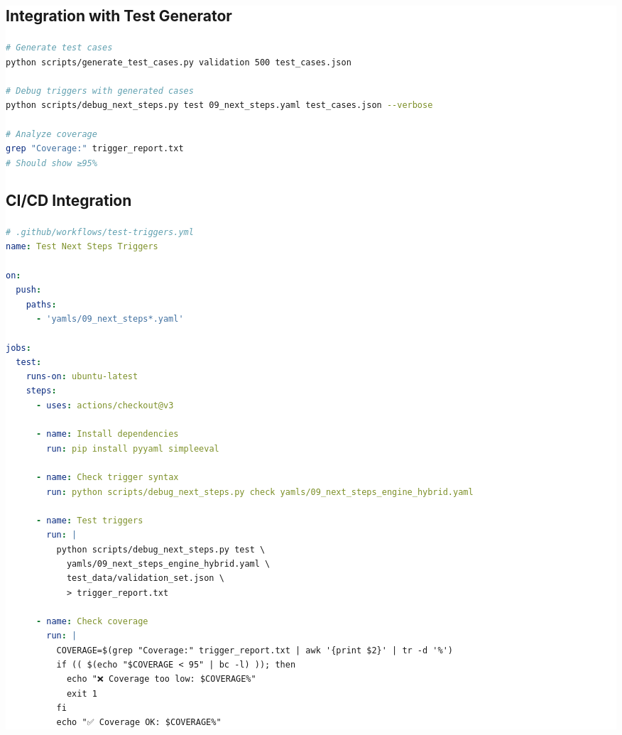 ## Integration with Test Generator

```bash
# Generate test cases
python scripts/generate_test_cases.py validation 500 test_cases.json

# Debug triggers with generated cases
python scripts/debug_next_steps.py test 09_next_steps.yaml test_cases.json --verbose

# Analyze coverage
grep "Coverage:" trigger_report.txt
# Should show ≥95%
```

## CI/CD Integration

```yaml
# .github/workflows/test-triggers.yml
name: Test Next Steps Triggers

on:
  push:
    paths:
      - 'yamls/09_next_steps*.yaml'

jobs:
  test:
    runs-on: ubuntu-latest
    steps:
      - uses: actions/checkout@v3
      
      - name: Install dependencies
        run: pip install pyyaml simpleeval
      
      - name: Check trigger syntax
        run: python scripts/debug_next_steps.py check yamls/09_next_steps_engine_hybrid.yaml
      
      - name: Test triggers
        run: |
          python scripts/debug_next_steps.py test \
            yamls/09_next_steps_engine_hybrid.yaml \
            test_data/validation_set.json \
            > trigger_report.txt
      
      - name: Check coverage
        run: |
          COVERAGE=$(grep "Coverage:" trigger_report.txt | awk '{print $2}' | tr -d '%')
          if (( $(echo "$COVERAGE < 95" | bc -l) )); then
            echo "❌ Coverage too low: $COVERAGE%"
            exit 1
          fi
          echo "✅ Coverage OK: $COVERAGE%"
```
